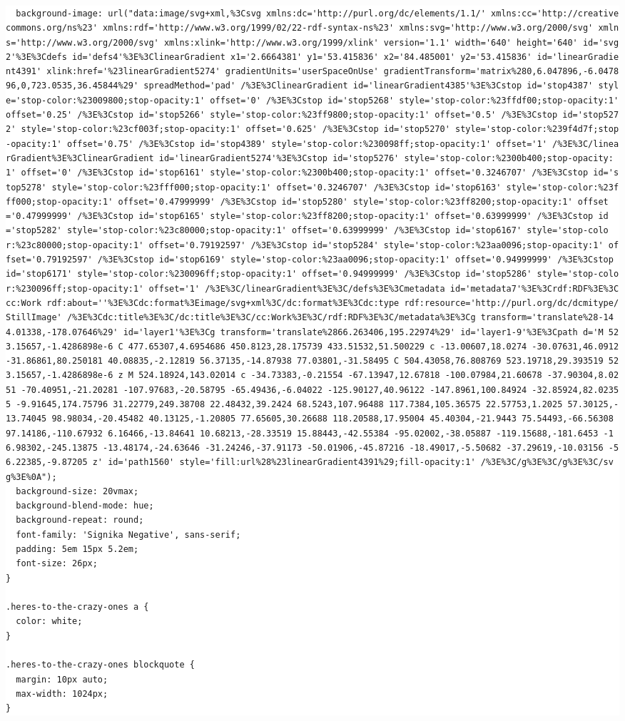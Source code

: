       background-image: url("data:image/svg+xml,%3Csvg xmlns:dc='http://purl.org/dc/elements/1.1/' xmlns:cc='http://creativecommons.org/ns%23' xmlns:rdf='http://www.w3.org/1999/02/22-rdf-syntax-ns%23' xmlns:svg='http://www.w3.org/2000/svg' xmlns='http://www.w3.org/2000/svg' xmlns:xlink='http://www.w3.org/1999/xlink' version='1.1' width='640' height='640' id='svg2'%3E%3Cdefs id='defs4'%3E%3ClinearGradient x1='2.6664381' y1='53.415836' x2='84.485001' y2='53.415836' id='linearGradient4391' xlink:href='%23linearGradient5274' gradientUnits='userSpaceOnUse' gradientTransform='matrix%280,6.047896,-6.047896,0,723.0535,36.45844%29' spreadMethod='pad' /%3E%3ClinearGradient id='linearGradient4385'%3E%3Cstop id='stop4387' style='stop-color:%23009800;stop-opacity:1' offset='0' /%3E%3Cstop id='stop5268' style='stop-color:%23ffdf00;stop-opacity:1' offset='0.25' /%3E%3Cstop id='stop5266' style='stop-color:%23ff9800;stop-opacity:1' offset='0.5' /%3E%3Cstop id='stop5272' style='stop-color:%23cf003f;stop-opacity:1' offset='0.625' /%3E%3Cstop id='stop5270' style='stop-color:%239f4d7f;stop-opacity:1' offset='0.75' /%3E%3Cstop id='stop4389' style='stop-color:%230098ff;stop-opacity:1' offset='1' /%3E%3C/linearGradient%3E%3ClinearGradient id='linearGradient5274'%3E%3Cstop id='stop5276' style='stop-color:%2300b400;stop-opacity:1' offset='0' /%3E%3Cstop id='stop6161' style='stop-color:%2300b400;stop-opacity:1' offset='0.3246707' /%3E%3Cstop id='stop5278' style='stop-color:%23fff000;stop-opacity:1' offset='0.3246707' /%3E%3Cstop id='stop6163' style='stop-color:%23fff000;stop-opacity:1' offset='0.47999999' /%3E%3Cstop id='stop5280' style='stop-color:%23ff8200;stop-opacity:1' offset='0.47999999' /%3E%3Cstop id='stop6165' style='stop-color:%23ff8200;stop-opacity:1' offset='0.63999999' /%3E%3Cstop id='stop5282' style='stop-color:%23c80000;stop-opacity:1' offset='0.63999999' /%3E%3Cstop id='stop6167' style='stop-color:%23c80000;stop-opacity:1' offset='0.79192597' /%3E%3Cstop id='stop5284' style='stop-color:%23aa0096;stop-opacity:1' offset='0.79192597' /%3E%3Cstop id='stop6169' style='stop-color:%23aa0096;stop-opacity:1' offset='0.94999999' /%3E%3Cstop id='stop6171' style='stop-color:%230096ff;stop-opacity:1' offset='0.94999999' /%3E%3Cstop id='stop5286' style='stop-color:%230096ff;stop-opacity:1' offset='1' /%3E%3C/linearGradient%3E%3C/defs%3E%3Cmetadata id='metadata7'%3E%3Crdf:RDF%3E%3Ccc:Work rdf:about=''%3E%3Cdc:format%3Eimage/svg+xml%3C/dc:format%3E%3Cdc:type rdf:resource='http://purl.org/dc/dcmitype/StillImage' /%3E%3Cdc:title%3E%3C/dc:title%3E%3C/cc:Work%3E%3C/rdf:RDF%3E%3C/metadata%3E%3Cg transform='translate%28-144.01338,-178.07646%29' id='layer1'%3E%3Cg transform='translate%2866.263406,195.22974%29' id='layer1-9'%3E%3Cpath d='M 523.15657,-1.4286898e-6 C 477.65307,4.6954686 450.8123,28.175739 433.51532,51.500229 c -13.00607,18.0274 -30.07631,46.0912 -31.86861,80.250181 40.08835,-2.12819 56.37135,-14.87938 77.03801,-31.58495 C 504.43058,76.808769 523.19718,29.393519 523.15657,-1.4286898e-6 z M 524.18924,143.02014 c -34.73383,-0.21554 -67.13947,12.67818 -100.07984,21.60678 -37.90304,8.0251 -70.40951,-21.20281 -107.97683,-20.58795 -65.49436,-6.04022 -125.90127,40.96122 -147.8961,100.84924 -32.85924,82.02355 -9.91645,174.75796 31.22779,249.38708 22.48432,39.2424 68.5243,107.96488 117.7384,105.36575 22.57753,1.2025 57.30125,-13.74045 98.98034,-20.45482 40.13125,-1.20805 77.65605,30.26688 118.20588,17.95004 45.40304,-21.9443 75.54493,-66.56308 97.14186,-110.67932 6.16466,-13.84641 10.68213,-28.33519 15.88443,-42.55384 -95.02002,-38.05887 -119.15688,-181.6453 -16.98302,-245.13875 -13.48174,-24.63646 -31.24246,-37.91173 -50.01906,-45.87216 -18.49017,-5.50682 -37.29619,-10.03156 -56.22385,-9.87205 z' id='path1560' style='fill:url%28%23linearGradient4391%29;fill-opacity:1' /%3E%3C/g%3E%3C/g%3E%3C/svg%3E%0A");
      background-size: 20vmax;
      background-blend-mode: hue;
      background-repeat: round;
      font-family: 'Signika Negative', sans-serif;
      padding: 5em 15px 5.2em;
      font-size: 26px;
    }
  
    .heres-to-the-crazy-ones a {
      color: white;
    }
  
    .heres-to-the-crazy-ones blockquote {
      margin: 10px auto;
      max-width: 1024px;
    }
  